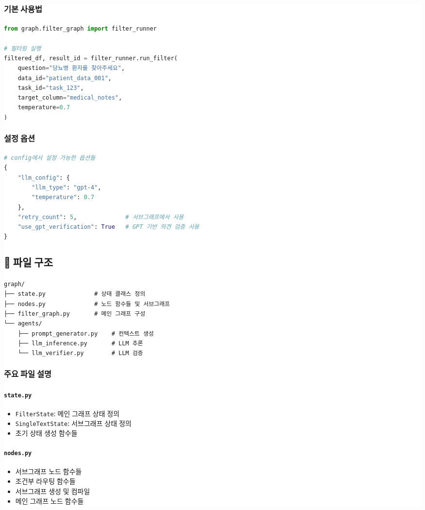 ### 기본 사용법
```python
from graph.filter_graph import filter_runner

# 필터링 실행
filtered_df, result_id = filter_runner.run_filter(
    question="당뇨병 환자를 찾아주세요",
    data_id="patient_data_001",
    task_id="task_123",
    target_column="medical_notes",
    temperature=0.7
)
```

### 설정 옵션
```python
# config에서 설정 가능한 옵션들
{
    "llm_config": {
        "llm_type": "gpt-4",
        "temperature": 0.7
    },
    "retry_count": 5,              # 서브그래프에서 사용
    "use_gpt_verification": True   # GPT 기반 의견 검증 사용
}
```

## 📁 파일 구조

```
graph/
├── state.py              # 상태 클래스 정의
├── nodes.py              # 노드 함수들 및 서브그래프
├── filter_graph.py       # 메인 그래프 구성
└── agents/
    ├── prompt_generator.py    # 컨텍스트 생성
    ├── llm_inference.py       # LLM 추론
    └── llm_verifier.py        # LLM 검증
```

### 주요 파일 설명

#### `state.py`
- `FilterState`: 메인 그래프 상태 정의
- `SingleTextState`: 서브그래프 상태 정의
- 초기 상태 생성 함수들

#### `nodes.py`
- 서브그래프 노드 함수들
- 조건부 라우팅 함수들
- 서브그래프 생성 및 컴파일
- 메인 그래프 노드 함수들
